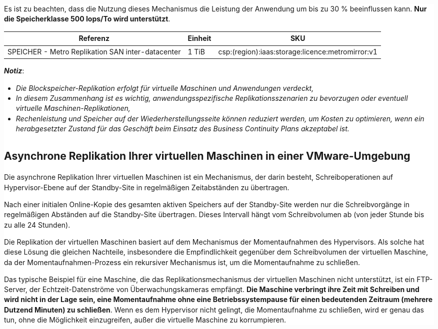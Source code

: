 Es ist zu beachten, dass die Nutzung dieses Mechanismus die Leistung der Anwendung um bis zu 30 % beeinflussen kann. __Nur die Speicherklasse 500 Iops/To wird unterstützt__.


| Referenz                                             | Einheit | SKU                                              |  
|-----------------------------------------------------|---------|--------------------------------------------------|
| SPEICHER - Metro Replikation SAN inter-datacenter   | 1 TiB   | csp:(region):iaas:storage:licence:metromirror:v1 |

*__Notiz__*: 

- *Die Blockspeicher-Replikation erfolgt für virtuelle Maschinen und Anwendungen verdeckt,*
- *In diesem Zusammenhang ist es wichtig, anwendungsspezifische Replikationsszenarien zu bevorzugen oder eventuell virtuelle Maschinen-Replikationen,*
- *Rechenleistung und Speicher auf der Wiederherstellungsseite können reduziert werden, um Kosten zu optimieren,
wenn ein herabgesetzter Zustand für das Geschäft beim Einsatz des Business Continuity Plans akzeptabel ist.*

## Asynchrone Replikation Ihrer virtuellen Maschinen in einer VMware-Umgebung
Die asynchrone Replikation Ihrer virtuellen Maschinen ist ein Mechanismus, der darin besteht, Schreiboperationen auf Hypervisor-Ebene auf der Standby-Site in regelmäßigen Zeitabständen zu übertragen.

Nach einer initialen Online-Kopie des gesamten aktiven Speichers auf der Standby-Site werden nur die Schreibvorgänge in regelmäßigen Abständen auf die Standby-Site übertragen.
Dieses Intervall hängt vom Schreibvolumen ab (von jeder Stunde bis zu alle 24 Stunden).

Die Replikation der virtuellen Maschinen basiert auf dem Mechanismus der Momentaufnahmen des Hypervisors. Als solche hat 
diese Lösung die gleichen Nachteile, insbesondere die Empfindlichkeit gegenüber dem Schreibvolumen der virtuellen Maschine,
da der Momentaufnahmen-Prozess ein rekursiver Mechanismus ist, um die Momentaufnahme zu schließen.

Das typische Beispiel für eine Maschine, die das Replikationsmechanismus der virtuellen Maschinen nicht unterstützt, ist ein
FTP-Server, der Echtzeit-Datenströme von Überwachungskameras empfängt. __Die Maschine verbringt ihre Zeit mit Schreiben und wird 
nicht in der Lage sein, eine Momentaufnahme ohne eine Betriebssystempause für einen bedeutenden Zeitraum
(mehrere Dutzend Minuten) zu schließen__. Wenn es dem Hypervisor nicht gelingt, die Momentaufnahme zu schließen, wird er genau das tun,
ohne die Möglichkeit einzugreifen, außer die virtuelle Maschine zu korrumpieren.
